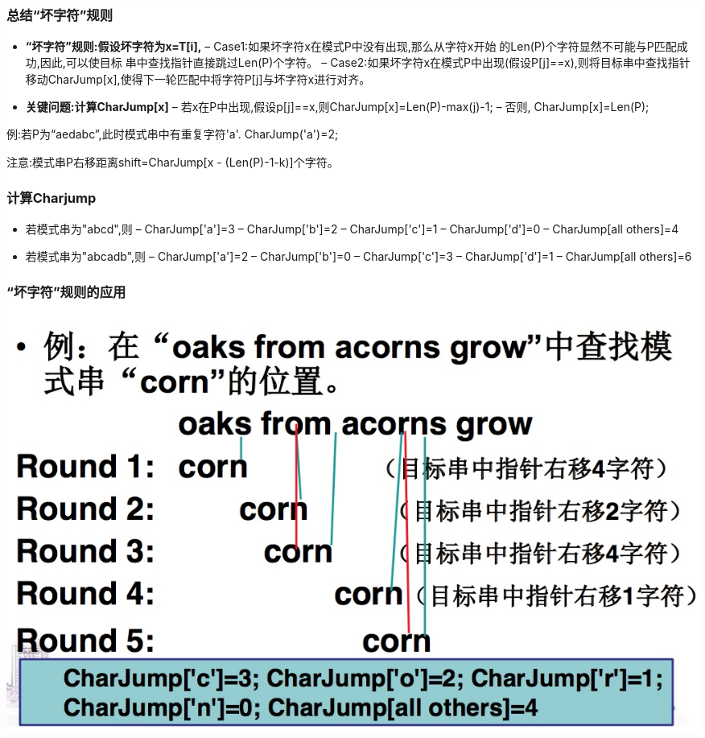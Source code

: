 ### 总结“坏字符”规则

* **“坏字符”规则:假设坏字符为x=T[i],**
    – Case1:如果坏字符x在模式P中没有出现,那么从字符x开始 的Len(P)个字符显然不可能与P匹配成功,因此,可以使目标 串中查找指针直接跳过Len(P)个字符。
    – Case2:如果坏字符x在模式P中出现(假设P[j]==x),则将目标串中查找指针移动CharJump[x],使得下一轮匹配中将字符P[j]与坏字符x进行对齐。

* **关键问题:计算CharJump[x]**
    – 若x在P中出现,假设p[j]==x,则CharJump[x]=Len(P)-max(j)-1; 
    – 否则, CharJump[x]=Len(P);

例:若P为“aedabc”,此时模式串中有重复字符'a'. CharJump('a')=2;

注意:模式串P右移距离shift=CharJump[x - (Len(P)-1-k)]个字符。

### 计算Charjump

* 若模式串为"abcd",则 
    – CharJump['a']=3
    – CharJump['b']=2
    – CharJump['c']=1
    – CharJump['d']=0
    – CharJump[all others]=4

* 若模式串为"abcadb",则 
    – CharJump['a']=2
    – CharJump['b']=0
    – CharJump['c']=3
    – CharJump['d']=1
    – CharJump[all others]=6
    
### “坏字符”规则的应用
![-w506](media/算法1/16052571098528.jpg)
